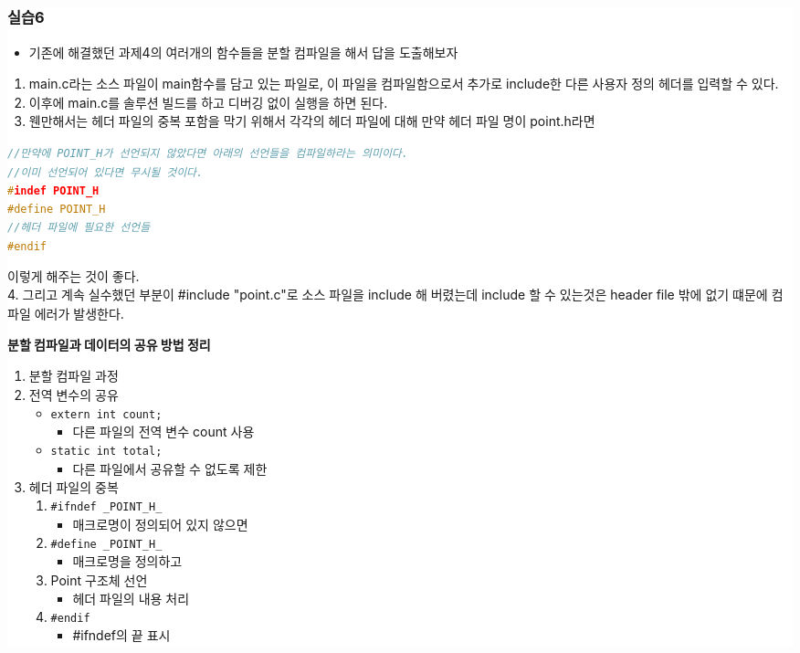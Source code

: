 ### 실습6
- 기존에 해결했던 과제4의 여러개의 함수들을 분할 컴파일을 해서 답을 도출해보자
1. main.c라는 소스 파일이 main함수를 담고 있는 파일로, 이 파일을 컴파일함으로서 추가로 include한 다른 사용자 정의 헤더를 입력할 수 있다.
2. 이후에 main.c를 솔루션 빌드를 하고 디버깅 없이 실행을 하면 된다.
3. 웬만해서는 헤더 파일의 중복 포함을 막기 위해서 각각의 헤더 파일에 대해 만약 헤더 파일 명이 point.h라면  
```c
//만약에 POINT_H가 선언되지 않았다면 아래의 선언들을 컴파일하라는 의미이다.
//이미 선언되어 있다면 무시될 것이다.
#indef POINT_H
#define POINT_H
//헤더 파일에 필요한 선언들
#endif 
```
이렇게 해주는 것이 좋다.  
4. 그리고 계속 실수했던 부분이 #include "point.c"로 소스 파일을 include 해 버렸는데 include 할 수 있는것은 header file 밖에 없기 떄문에 컴파일 에러가 발생한다.

**분할 컴파일과 데이터의 공유 방법 정리**
1. 분할 컴파일 과정
2. 전역 변수의 공유
    - ```extern int count;```
      - 다른 파일의 전역 변수 count 사용
    - ```static int total;```
      - 다른 파일에서 공유할 수 없도록 제한
3. 헤더 파일의 중복
   1. ```#ifndef _POINT_H_```
       - 매크로명이 정의되어 있지 않으면
   2. ```#define _POINT_H_```
      - 매크로명을 정의하고
   3. Point 구조체 선언
       - 헤더 파일의 내용 처리
   4. ```#endif```
       - #ifndef의 끝 표시


